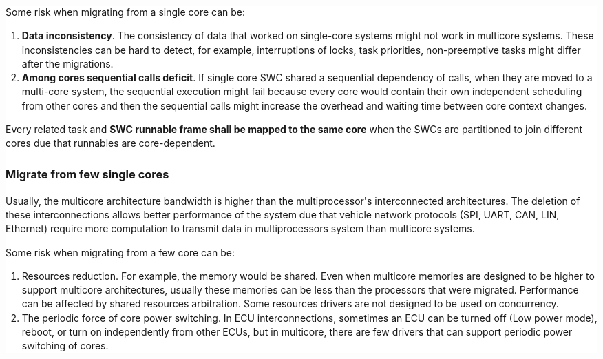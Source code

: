 Some risk when migrating from a single core can be:
1. **Data inconsistency**. The consistency of data that worked on single-core systems might not work in multicore systems. These inconsistencies can be hard to detect, for example, interruptions of locks, task priorities, non-preemptive tasks might differ after the migrations.
2. **Among cores sequential calls deficit**. If single core SWC shared a sequential dependency of calls, when they are moved to a multi-core system, the sequential execution might fail because every core would contain their own independent scheduling from other cores and then the sequential calls might increase the overhead and waiting time between core context changes.

Every related task and **SWC runnable frame shall be mapped to the same core** when the SWCs are partitioned to join different cores due that runnables are core-dependent.

### Migrate from few single cores
Usually, the multicore architecture bandwidth is higher than the multiprocessor's interconnected architectures. The deletion of these interconnections allows better performance of the system due that vehicle network protocols (SPI, UART, CAN, LIN, Ethernet) require more computation to transmit data in multiprocessors system than multicore systems.

Some risk when migrating from a few core can be:
1. Resources reduction. For example, the memory would be shared. Even when multicore memories are designed to be higher to support multicore architectures, usually these memories can be less than the processors that were migrated. Performance can be affected by shared resources arbitration. Some resources drivers are not designed to be used on concurrency.
2. The periodic force of core power switching. In ECU interconnections, sometimes an ECU can be turned off (Low power mode), reboot, or turn on independently from other ECUs, but in multicore, there are few drivers that can support periodic power switching of cores.

